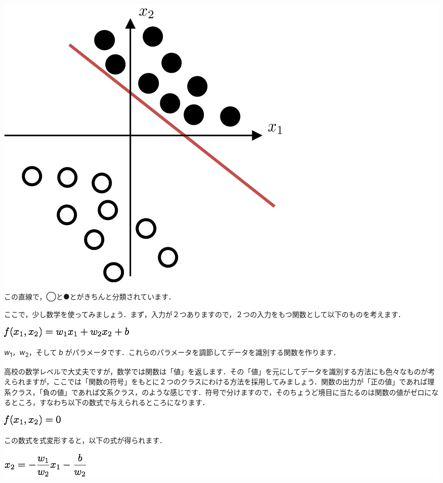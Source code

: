![識別](./img/fig_classification_naive.png)

この直線で，◯と●とがきちんと分類されています．

ここで，少し数学を使ってみましょう．まず，入力が２つありますので，２つの入力をもつ関数として以下のものを考えます．

![識別関数](./img/eq_classification_function.png)

*w*<sub>1</sub>，*w*<sub>2</sub>，そして *b* がパラメータです．これらのパラメータを調節してデータを識別する関数を作ります．

高校の数学レベルで大丈夫ですが，数学では関数は「値」を返します．その「値」を元にしてデータを識別する方法にも色々なものが考えられますが，ここでは「関数の符号」をもとに２つのクラスにわける方法を採用してみましょう．関数の出力が「正の値」であれば理系クラス，「負の値」であれば文系クラス，のような感じです．符号で分けますので，そのちょうど境目に当たるのは関数の値がゼロになるところ，すなわち以下の数式で与えられるところになります．

![識別関数がゼロ](./img/eq_classification_function_zero.png)

この数式を式変形すると，以下の式が得られます．

![識別境界](./img/eq_classification_function_zero_linear.png)
